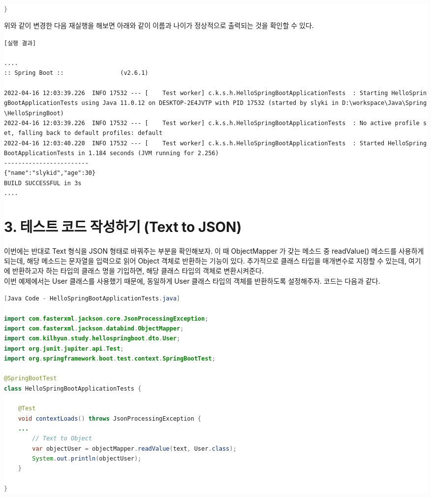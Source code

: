 ```java
}
```

위와 같이 변경한 다음 재실행을 해보면 아래와 같이 이름과 나이가 정상적으로 출력되는 것을 확인할 수 있다.<br>

```text
[실행 결과]

....
:: Spring Boot ::                (v2.6.1)

2022-04-16 12:03:39.226  INFO 17532 --- [    Test worker] c.k.s.h.HelloSpringBootApplicationTests  : Starting HelloSpringBootApplicationTests using Java 11.0.12 on DESKTOP-2E4JVTP with PID 17532 (started by slyki in D:\workspace\Java\Spring\HelloSpringBoot)
2022-04-16 12:03:39.226  INFO 17532 --- [    Test worker] c.k.s.h.HelloSpringBootApplicationTests  : No active profile set, falling back to default profiles: default
2022-04-16 12:03:40.220  INFO 17532 --- [    Test worker] c.k.s.h.HelloSpringBootApplicationTests  : Started HelloSpringBootApplicationTests in 1.184 seconds (JVM running for 2.256)
------------------------
{"name":"slykid","age":30}
BUILD SUCCESSFUL in 3s
....
```

# 3. 테스트 코드 작성하기 (Text to JSON)
이번에는 반대로 Text 형식을 JSON 형태로 바꿔주는 부분을 확인해보자. 이 때 ObjectMapper 가 갖는 메소드 중 readValue() 메소드를 사용하게 되는데, 해당 메소드는 문자열을 입력으로 읽어 Object 객체로 반환하는 기능이 있다. 추가적으로 클래스 타입을 매개변수로 지정할 수 있는데, 여기에 반환하고자 하는 타입의 클래스 명을 기입하면, 해당 클래스 타입의 객체로 변환시켜준다.<br>
이번 예제에서는 User 클래스를 사용했기 때문에, 동일하게 User 클래스 타입의 객체를 반환하도록 설정해주자. 코드는 다음과 같다.<br>

```java
[Java Code - HelloSpringBootApplicationTests.java]

import com.fasterxml.jackson.core.JsonProcessingException;
import com.fasterxml.jackson.databind.ObjectMapper;
import com.kilhyun.study.hellospringboot.dto.User;
import org.junit.jupiter.api.Test;
import org.springframework.boot.test.context.SpringBootTest;

@SpringBootTest
class HelloSpringBootApplicationTests {

    @Test
    void contextLoads() throws JsonProcessingException {
    ...
        // Text to Object
        var objectUser = objectMapper.readValue(text, User.class);
        System.out.println(objectUser);
    }

}
```
